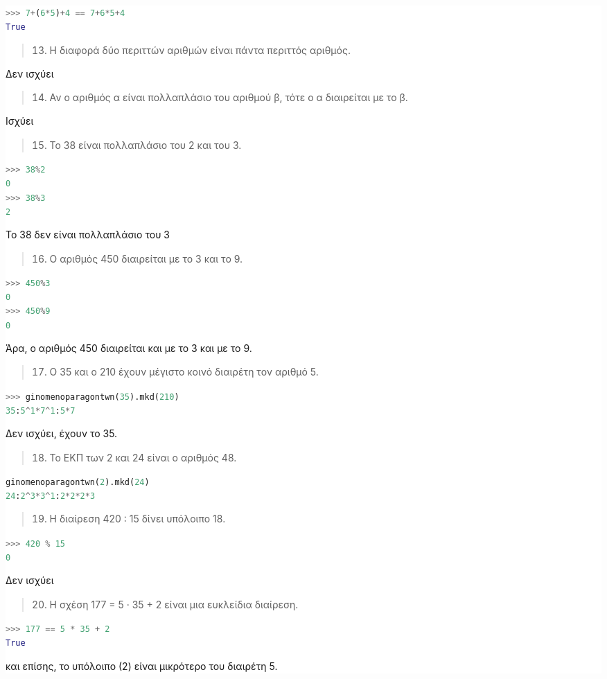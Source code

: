```python
>>> 7+(6*5)+4 == 7+6*5+4
True
```  

> 13. Η διαφορά δύο περιττών αριθμών είναι πάντα περιττός αριθμός.

Δεν ισχύει
> 14. Αν ο αριθμός α είναι πολλαπλάσιο του αριθμού β, τότε ο α διαιρείται με το β.

Ισχύει	 
> 15. 	Το 38 είναι πολλαπλάσιο του 2 και του 3.

```python
>>> 38%2
0
>>> 38%3
2
```
Το 38 δεν είναι πολλαπλάσιο του 3

> 16. Ο αριθμός 450 διαιρείται με το 3 και το 9.

```python
>>> 450%3
0
>>> 450%9
0
```
Άρα, ο αριθμός 450 διαιρείται και με το 3 και με το 9.

> 17. Ο 35 και ο 210 έχουν μέγιστο κοινό διαιρέτη τον αριθμό 5.

```python
>>> ginomenoparagontwn(35).mkd(210)
35:5^1*7^1:5*7
```
Δεν ισχύει, έχουν το 35.
> 18. Το ΕΚΠ των 2 και 24 είναι ο αριθμός 48.

```python
ginomenoparagontwn(2).mkd(24)
24:2^3*3^1:2*2*2*3
```
> 19. Η διαίρεση 420 : 15 δίνει υπόλοιπο 18.

```python
>>> 420 % 15
0
```
Δεν ισχύει
> 20. Η σχέση 177 = 5 · 35 + 2 είναι μια ευκλείδια διαίρεση.

```python
>>> 177 == 5 * 35 + 2
True
```
και επίσης, το υπόλοιπο (2) είναι μικρότερο του διαιρέτη 5.	  	 
